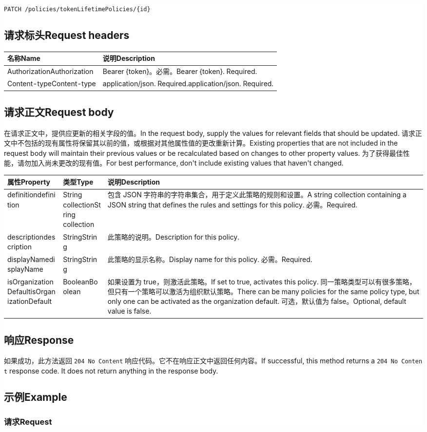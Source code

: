 

```http
PATCH /policies/tokenLifetimePolicies/{id}
```

## <a name="request-headers"></a><span data-ttu-id="0e35f-118">请求标头</span><span class="sxs-lookup"><span data-stu-id="0e35f-118">Request headers</span></span>

| <span data-ttu-id="0e35f-119">名称</span><span class="sxs-lookup"><span data-stu-id="0e35f-119">Name</span></span>       | <span data-ttu-id="0e35f-120">说明</span><span class="sxs-lookup"><span data-stu-id="0e35f-120">Description</span></span>|
|:-----------|:-----------|
| <span data-ttu-id="0e35f-121">Authorization</span><span class="sxs-lookup"><span data-stu-id="0e35f-121">Authorization</span></span> | <span data-ttu-id="0e35f-p102">Bearer {token}。必需。</span><span class="sxs-lookup"><span data-stu-id="0e35f-p102">Bearer {token}. Required.</span></span> |
| <span data-ttu-id="0e35f-124">Content-type</span><span class="sxs-lookup"><span data-stu-id="0e35f-124">Content-type</span></span> | <span data-ttu-id="0e35f-p103">application/json. Required.</span><span class="sxs-lookup"><span data-stu-id="0e35f-p103">application/json. Required.</span></span> |

## <a name="request-body"></a><span data-ttu-id="0e35f-127">请求正文</span><span class="sxs-lookup"><span data-stu-id="0e35f-127">Request body</span></span>

<span data-ttu-id="0e35f-128">在请求正文中，提供应更新的相关字段的值。</span><span class="sxs-lookup"><span data-stu-id="0e35f-128">In the request body, supply the values for relevant fields that should be updated.</span></span> <span data-ttu-id="0e35f-129">请求正文中不包括的现有属性将保留其以前的值，或根据对其他属性值的更改重新计算。</span><span class="sxs-lookup"><span data-stu-id="0e35f-129">Existing properties that are not included in the request body will maintain their previous values or be recalculated based on changes to other property values.</span></span> <span data-ttu-id="0e35f-130">为了获得最佳性能，请勿加入尚未更改的现有值。</span><span class="sxs-lookup"><span data-stu-id="0e35f-130">For best performance, don't include existing values that haven't changed.</span></span>

| <span data-ttu-id="0e35f-131">属性</span><span class="sxs-lookup"><span data-stu-id="0e35f-131">Property</span></span>     | <span data-ttu-id="0e35f-132">类型</span><span class="sxs-lookup"><span data-stu-id="0e35f-132">Type</span></span>        | <span data-ttu-id="0e35f-133">说明</span><span class="sxs-lookup"><span data-stu-id="0e35f-133">Description</span></span> |
|:-------------|:------------|:------------|
|<span data-ttu-id="0e35f-134">definition</span><span class="sxs-lookup"><span data-stu-id="0e35f-134">definition</span></span>|<span data-ttu-id="0e35f-135">String collection</span><span class="sxs-lookup"><span data-stu-id="0e35f-135">String collection</span></span>| <span data-ttu-id="0e35f-136">包含 JSON 字符串的字符串集合，用于定义此策略的规则和设置。</span><span class="sxs-lookup"><span data-stu-id="0e35f-136">A string collection containing a JSON string that defines the rules and settings for this policy.</span></span>  <span data-ttu-id="0e35f-137">必需。</span><span class="sxs-lookup"><span data-stu-id="0e35f-137">Required.</span></span>|
|<span data-ttu-id="0e35f-138">description</span><span class="sxs-lookup"><span data-stu-id="0e35f-138">description</span></span>|<span data-ttu-id="0e35f-139">String</span><span class="sxs-lookup"><span data-stu-id="0e35f-139">String</span></span>| <span data-ttu-id="0e35f-140">此策略的说明。</span><span class="sxs-lookup"><span data-stu-id="0e35f-140">Description for this policy.</span></span>|
|<span data-ttu-id="0e35f-141">displayName</span><span class="sxs-lookup"><span data-stu-id="0e35f-141">displayName</span></span>|<span data-ttu-id="0e35f-142">String</span><span class="sxs-lookup"><span data-stu-id="0e35f-142">String</span></span>| <span data-ttu-id="0e35f-143">此策略的显示名称。</span><span class="sxs-lookup"><span data-stu-id="0e35f-143">Display name for this policy.</span></span> <span data-ttu-id="0e35f-144">必需。</span><span class="sxs-lookup"><span data-stu-id="0e35f-144">Required.</span></span>|
|<span data-ttu-id="0e35f-145">isOrganizationDefault</span><span class="sxs-lookup"><span data-stu-id="0e35f-145">isOrganizationDefault</span></span>|<span data-ttu-id="0e35f-146">Boolean</span><span class="sxs-lookup"><span data-stu-id="0e35f-146">Boolean</span></span>|<span data-ttu-id="0e35f-147">如果设置为 true，则激活此策略。</span><span class="sxs-lookup"><span data-stu-id="0e35f-147">If set to true, activates this policy.</span></span> <span data-ttu-id="0e35f-148">同一策略类型可以有很多策略，但只有一个策略可以激活为组织默认策略。</span><span class="sxs-lookup"><span data-stu-id="0e35f-148">There can be many policies for the same policy type, but only one can be activated as the organization default.</span></span> <span data-ttu-id="0e35f-149">可选，默认值为 false。</span><span class="sxs-lookup"><span data-stu-id="0e35f-149">Optional, default value is false.</span></span>|

## <a name="response"></a><span data-ttu-id="0e35f-150">响应</span><span class="sxs-lookup"><span data-stu-id="0e35f-150">Response</span></span>

<span data-ttu-id="0e35f-p108">如果成功，此方法返回 `204 No Content` 响应代码。它不在响应正文中返回任何内容。</span><span class="sxs-lookup"><span data-stu-id="0e35f-p108">If successful, this method returns a `204 No Content` response code. It does not return anything in the response body.</span></span>

## <a name="example"></a><span data-ttu-id="0e35f-153">示例</span><span class="sxs-lookup"><span data-stu-id="0e35f-153">Example</span></span>

### <a name="request"></a><span data-ttu-id="0e35f-154">请求</span><span class="sxs-lookup"><span data-stu-id="0e35f-154">Request</span></span>
